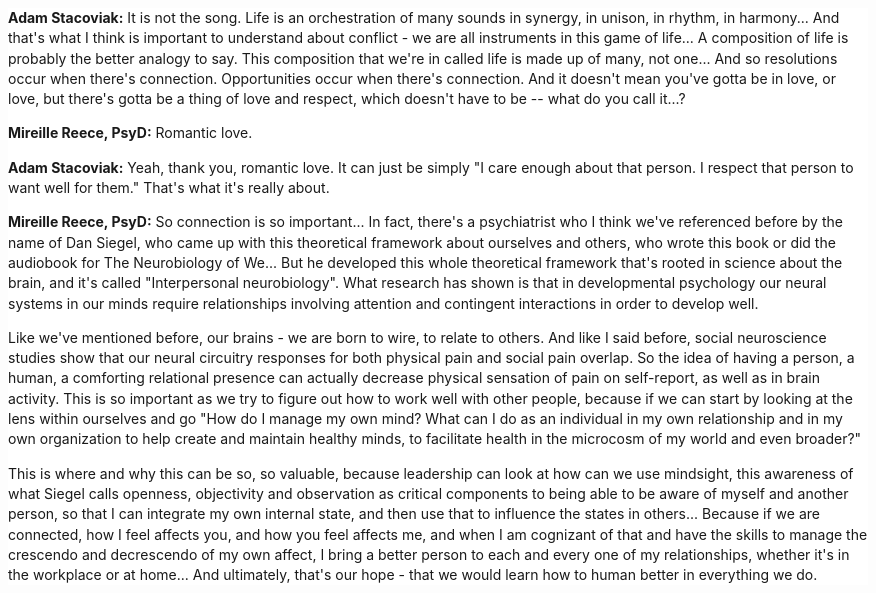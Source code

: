 **Adam Stacoviak:** It is not the song. Life is an orchestration of many sounds in synergy, in unison, in rhythm, in harmony... And that's what I think is important to understand about conflict - we are all instruments in this game of life... A composition of life is probably the better analogy to say. This composition that we're in called life is made up of many, not one... And so resolutions occur when there's connection. Opportunities occur when there's connection. And it doesn't mean you've gotta be in love, or love, but there's gotta be a thing of love and respect, which doesn't have to be -- what do you call it...?

**Mireille Reece, PsyD:** Romantic love.

**Adam Stacoviak:** Yeah, thank you, romantic love. It can just be simply "I care enough about that person. I respect that person to want well for them." That's what it's really about.

**Mireille Reece, PsyD:** So connection is so important... In fact, there's a psychiatrist who I think we've referenced before by the name of Dan Siegel, who came up with this theoretical framework about ourselves and others, who wrote this book or did the audiobook for The Neurobiology of We... But he developed this whole theoretical framework that's rooted in science about the brain, and it's called "Interpersonal neurobiology". What research has shown is that in developmental psychology our neural systems in our minds require relationships involving attention and contingent interactions in order to develop well.

Like we've mentioned before, our brains - we are born to wire, to relate to others. And like I said before, social neuroscience studies show that our neural circuitry responses for both physical pain and social pain overlap. So the idea of having a person, a human, a comforting relational presence can actually decrease physical sensation of pain on self-report, as well as in brain activity. This is so important as we try to figure out how to work well with other people, because if we can start by looking at the lens within ourselves and go "How do I manage my own mind? What can I do as an individual in my own relationship and in my own organization to help create and maintain healthy minds, to facilitate health in the microcosm of my world and even broader?"

This is where and why this can be so, so valuable, because leadership can look at how can we use mindsight, this awareness of what Siegel calls openness, objectivity and observation as critical components to being able to be aware of myself and another person, so that I can integrate my own internal state, and then use that to influence the states in others... Because if we are connected, how I feel affects you, and how you feel affects me, and when I am cognizant of that and have the skills to manage the crescendo and decrescendo of my own affect, I bring a better person to each and every one of my relationships, whether it's in the workplace or at home... And ultimately, that's our hope - that we would learn how to human better in everything we do.
